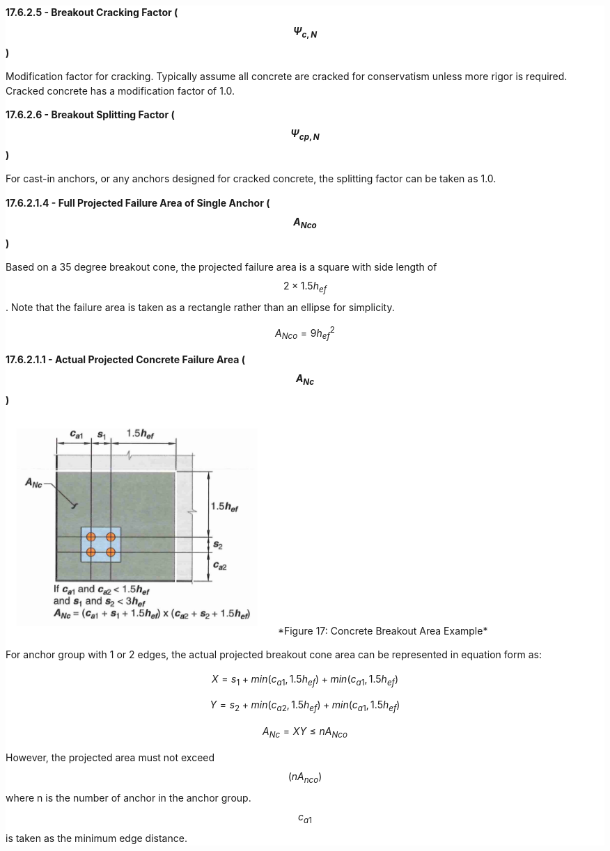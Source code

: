 


**17.6.2.5 - Breakout Cracking Factor ($$\Psi_{c,N}$$)**

Modification factor for cracking. Typically assume all concrete are cracked for conservatism unless more rigor is required. Cracked concrete has a modification factor of 1.0.




**17.6.2.6 - Breakout Splitting Factor ($$\Psi_{cp,N}$$)**

For cast-in anchors, or any anchors designed for cracked concrete, the splitting factor can be taken as 1.0.




**17.6.2.1.4 - Full Projected Failure Area of Single Anchor ($$A_{Nco}$$)**

Based on a 35 degree breakout cone, the projected failure area is a square with side length of $$2 \times 1.5h_{ef}$$. Note that the failure area is taken as a rectangle rather than an ellipse for simplicity.

$$A_{Nco} = 9h_{ef}^2$$




**17.6.2.1.1 - Actual Projected Concrete Failure Area ($$A_{Nc}$$)**

<img src="/assets/img/blog/anchorarea.png" style="width:45%;"/>
*Figure 17: Concrete Breakout Area Example*

For anchor group with 1 or 2 edges, the actual projected breakout cone area can be represented in equation form as:

$$X = s_1 + min(c_{a1},1.5h_{ef}) + min(c_{a1},1.5h_{ef})$$

$$Y = s_2 + min(c_{a2},1.5h_{ef}) + min(c_{a1},1.5h_{ef})$$

$$A_{Nc} = XY \leq nA_{Nco}$$

However, the projected area must not exceed $$(n A_{nco})$$ where n is the number of anchor in the anchor group. $$c_{a1}$$ is taken as the minimum edge distance.
